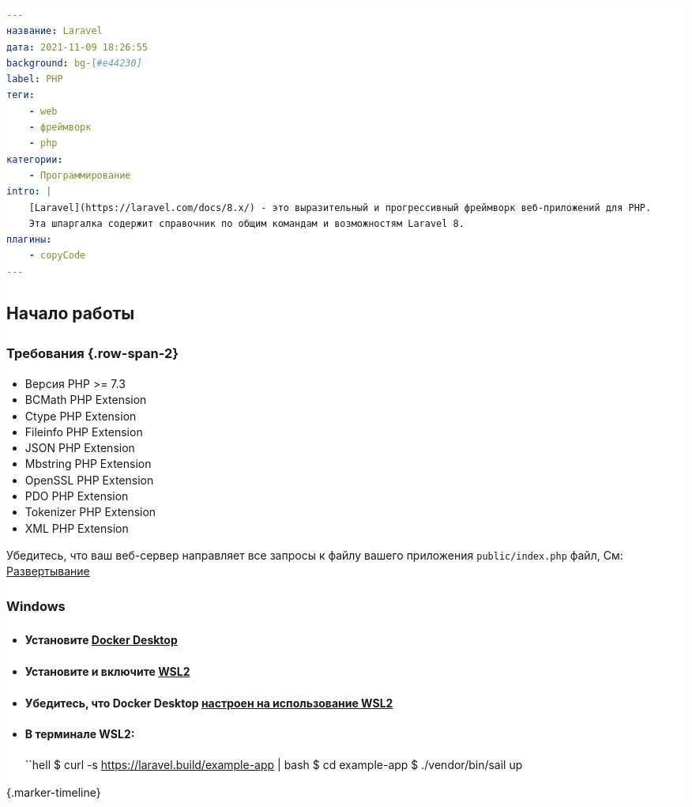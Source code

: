 ```yaml
---
название: Laravel
дата: 2021-11-09 18:26:55
background: bg-[#e44230]
label: PHP
теги:
    - web
    - фреймворк
    - php
категории:
    - Программирование
intro: |
    [Laravel](https://laravel.com/docs/8.x/) - это выразительный и прогрессивный фреймворк веб-приложений для PHP.
    Эта шпаргалка содержит справочник по общим командам и возможностям Laravel 8.
плагины:
    - copyCode
---
```



Начало работы
---------------

### Требования {.row-span-2}
- Версия PHP >= 7.3
- BCMath PHP Extension
- Ctype PHP Extension
- Fileinfo PHP Extension
- JSON PHP Extension
- Mbstring PHP Extension
- OpenSSL PHP Extension
- PDO PHP Extension
- Tokenizer PHP Extension
- XML PHP Extension

Убедитесь, что ваш веб-сервер направляет все запросы к файлу вашего приложения
`public/index.php` файл, См: [Развертывание](#deployment)


### Windows
- #### Установите [Docker Desktop](https://www.docker.com/products/docker-desktop)
- #### Установите и включите [WSL2](https://docs.microsoft.com/en-us/windows/wsl/install)
- #### Убедитесь, что Docker Desktop [настроен на использование WSL2](https://docs.docker.com/desktop/windows/wsl/)
- #### В терминале WSL2:
    ``hell
    $ curl -s https://laravel.build/example-app | bash
    $ cd example-app
    $ ./vendor/bin/sail up
    ```
{.marker-timeline}
